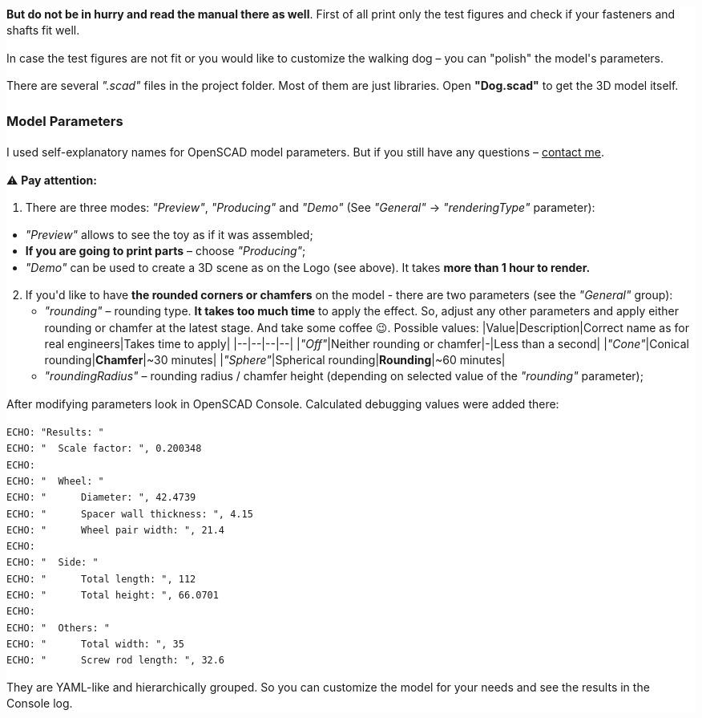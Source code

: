 
**But do not be in hurry and read the manual there as well**. First of all print only the test figures and check if your fasteners and shafts fit well.

In case the test figures are not fit or you would like to customize the walking dog – you can "polish" the model's parameters.

There are several *".scad"* files in the project folder. Most of them are just libraries. Open **"Dog.scad"** to get the 3D model itself.

### Model Parameters

I used self-explanatory names for OpenSCAD model parameters. But if you still have any questions – [contact me](#contact-me).

⚠️ **Pay attention:**
1) There are three modes: *"Preview"*, *"Producing"* and *"Demo"* (See *"General"* -> *"renderingType"* parameter): 
 * *"Preview"* allows to see the toy as if it was assembled;
 * **If you are going to print parts** – choose *"Producing"*;
 * *"Demo"* can be used to create a 3D scene as on the Logo (see above). It takes **more than 1 hour to render.**

2) If you'd like to have **the rounded corners or chamfers** on the model - there are two parameters (see the *"General"* group):
    * *"rounding"*  – rounding type. **It takes too much time** to apply the effect. So, adjust any other parameters and apply either rounding or chamfer at the latest stage. And take some coffee 😉. Possible values:
        |Value|Description|Correct name as for real engineers|Takes time to apply|
        |--|--|--|--|
        |*"Off"*|Neither rounding or chamfer|-|Less than a second|
        |*"Cone"*|Conical rounding|**Chamfer**|~30 minutes|
        |*"Sphere"*|Spherical rounding|**Rounding**|~60 minutes|
    * *"roundingRadius"* – rounding radius / chamfer height (depending on selected value of the *"rounding"* parameter);



After modifying parameters look in OpenSCAD Console. Calculated debugging values were added there:

```
ECHO: "Results: "
ECHO: "  Scale factor: ", 0.200348
ECHO: 
ECHO: "  Wheel: "
ECHO: "      Diameter: ", 42.4739
ECHO: "      Spacer wall thickness: ", 4.15
ECHO: "      Wheel pair width: ", 21.4
ECHO: 
ECHO: "  Side: "
ECHO: "      Total length: ", 112
ECHO: "      Total height: ", 66.0701
ECHO: 
ECHO: "  Others: "
ECHO: "      Total width: ", 35
ECHO: "      Screw rod length: ", 32.6
```
They are YAML-like and hierarchically grouped. So you can customize the model for your needs and see the results in the Console log.
